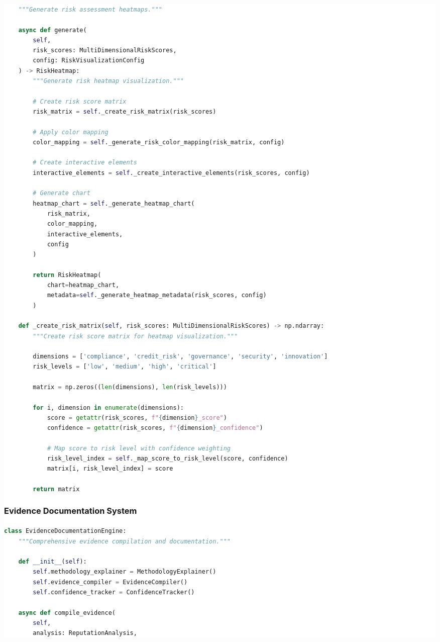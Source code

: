 ```python
    """Generate risk assessment heatmaps."""

    async def generate(
        self,
        risk_scores: MultiDimensionalRiskScores,
        config: RiskVisualizationConfig
    ) -> RiskHeatmap:
        """Generate risk heatmap visualization."""

        # Create risk score matrix
        risk_matrix = self._create_risk_matrix(risk_scores)

        # Apply color mapping
        color_mapping = self._generate_risk_color_mapping(risk_matrix, config)

        # Create interactive elements
        interactive_elements = self._create_interactive_elements(risk_scores, config)

        # Generate chart
        heatmap_chart = self._generate_heatmap_chart(
            risk_matrix,
            color_mapping,
            interactive_elements,
            config
        )

        return RiskHeatmap(
            chart=heatmap_chart,
            metadata=self._generate_heatmap_metadata(risk_scores, config)
        )

    def _create_risk_matrix(self, risk_scores: MultiDimensionalRiskScores) -> np.ndarray:
        """Create risk score matrix for heatmap visualization."""

        dimensions = ['compliance', 'credit_risk', 'governance', 'security', 'innovation']
        risk_levels = ['low', 'medium', 'high', 'critical']

        matrix = np.zeros((len(dimensions), len(risk_levels)))

        for i, dimension in enumerate(dimensions):
            score = getattr(risk_scores, f"{dimension}_score")
            confidence = getattr(risk_scores, f"{dimension}_confidence")

            # Map score to risk level with confidence weighting
            risk_level_index = self._map_score_to_risk_level(score, confidence)
            matrix[i, risk_level_index] = score

        return matrix
```

### Evidence Documentation System
```python
class EvidenceDocumentationEngine:
    """Comprehensive evidence compilation and documentation."""

    def __init__(self):
        self.methodology_explainer = MethodologyExplainer()
        self.evidence_compiler = EvidenceCompiler()
        self.confidence_tracker = ConfidenceTracker()

    async def compile_evidence(
        self,
        analysis: ReputationAnalysis,
```